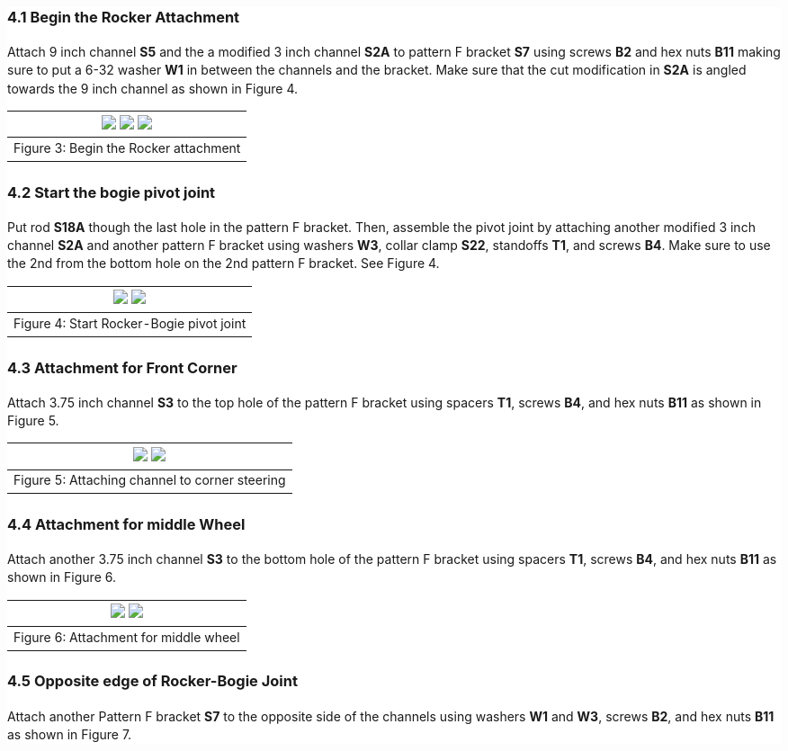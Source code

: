 ### 4.1 Begin the Rocker Attachment

Attach 9 inch channel **S5** and the a modified 3 inch channel **S2A** to pattern F bracket **S7** using screws **B2** and hex nuts **B11** making sure to put a 6-32 washer **W1** in between the channels and the bracket. Make sure that the cut modification in **S2A** is angled towards the 9 inch channel as shown in Figure 4.

| <img src="../../images/rocker_bogie/step_1.png" height="200"> <img src="../../images/rocker_bogie/step_1a.png" height="200"> <img src="../../images/rocker_bogie/step_2.png" height="200"> |
|:-:|
| Figure 3: Begin the Rocker attachment |

### 4.2 Start the bogie pivot joint

Put rod **S18A** though the last hole in the pattern F bracket. Then,  assemble the pivot joint by attaching another modified 3 inch channel **S2A** and another pattern F bracket using washers **W3**, collar clamp **S22**, standoffs **T1**, and screws **B4**. Make sure to use the 2nd from the bottom hole on the 2nd pattern F bracket. See Figure 4.

| <img src="../../images/rocker_bogie/step_3.png" height="300"> <img src="../../images/rocker_bogie/step_4.png" height="300"> |
|:-:|
| Figure 4: Start Rocker-Bogie pivot joint |

### 4.3 Attachment for Front Corner

Attach 3.75 inch channel **S3** to the top hole of the pattern F bracket using spacers **T1**, screws **B4**, and hex nuts **B11** as shown in Figure 5.

| <img src="../../images/rocker_bogie/step_5.png" height="300"> <img src="../../images/rocker_bogie/step_6.png" height="300"> |
|:-:|
| Figure 5: Attaching channel to corner steering |

### 4.4 Attachment for middle Wheel

Attach another 3.75 inch channel **S3** to the bottom hole of the pattern F bracket using spacers **T1**, screws **B4**, and hex nuts **B11** as shown in Figure 6.

| <img src="../../images/rocker_bogie/step_8.png" height="300"> <img src="../../images/rocker_bogie/step_9.png" height="300"> |
|:-:|
| Figure 6: Attachment for middle wheel |

### 4.5 Opposite edge of Rocker-Bogie Joint

Attach another Pattern F bracket **S7** to the opposite side of the channels using washers **W1** and **W3**, screws **B2**, and hex nuts **B11** as shown in Figure 7.
